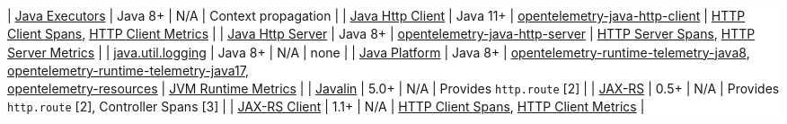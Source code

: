 | [Java Executors](https://docs.oracle.com/javase/8/docs/api/java/util/concurrent/Executor.html)                                              | Java 8+                            | N/A                                                                                                                                                                                                                                                                                                                                                                                     | Context propagation                                                                                                                     |
| [Java Http Client](https://docs.oracle.com/en/java/javase/11/docs/api/java.net.http/java/net/http/package-summary.html)                     | Java 11+                           | [opentelemetry-java-http-client](../instrumentation/java-http-client/library)                                                                                                                                                                                                                                                                                                           | [HTTP Client Spans], [HTTP Client Metrics]                                                                                              |
| [Java Http Server](https://docs.oracle.com/en/java/javase/21/docs/api/jdk.httpserver/module-summary.html)                                   | Java 8+                            | [opentelemetry-java-http-server](../instrumentation/java-http-server/library)                                                                                                                                                                                                                                                                                                           | [HTTP Server Spans], [HTTP Server Metrics]                                                                                              |
| [java.util.logging](https://docs.oracle.com/javase/8/docs/api/java/util/logging/package-summary.html)                                       | Java 8+                            | N/A                                                                                                                                                                                                                                                                                                                                                                                     | none                                                                                                                                    |
| [Java Platform](https://docs.oracle.com/javase/8/docs/api/java/lang/management/ManagementFactory.html)                                      | Java 8+                            | [opentelemetry-runtime-telemetry-java8](../instrumentation/runtime-telemetry/runtime-telemetry-java8/library),<br>[opentelemetry-runtime-telemetry-java17](../instrumentation/runtime-telemetry/runtime-telemetry-java17/library),<br>[opentelemetry-resources](../instrumentation/resources/library)                                                                                   | [JVM Runtime Metrics]                                                                                                                   |
| [Javalin](https://javalin.io/)                                                                                                              | 5.0+                               | N/A                                                                                                                                                                                                                                                                                                                                                                                     | Provides `http.route` [2]                                                                                                               |
| [JAX-RS](https://javaee.github.io/javaee-spec/javadocs/javax/ws/rs/package-summary.html)                                                    | 0.5+                               | N/A                                                                                                                                                                                                                                                                                                                                                                                     | Provides `http.route` [2], Controller Spans [3]                                                                                         |
| [JAX-RS Client](https://javaee.github.io/javaee-spec/javadocs/javax/ws/rs/client/package-summary.html)                                      | 1.1+                               | N/A                                                                                                                                                                                                                                                                                                                                                                                     | [HTTP Client Spans], [HTTP Client Metrics]                                                                                              |

[Elasticsearch Client Spans]: https://github.com/open-telemetry/semantic-conventions/blob/main/docs/database/elasticsearch.md
[HTTP Server Spans]: https://github.com/open-telemetry/semantic-conventions/blob/main/docs/http/http-spans.md#http-server
[HTTP Client Spans]: https://github.com/open-telemetry/semantic-conventions/blob/main/docs/http/http-spans.md#http-client
[HTTP Server Metrics]: https://github.com/open-telemetry/semantic-conventions/blob/main/docs/http/http-metrics.md#http-server
[HTTP Client Metrics]: https://github.com/open-telemetry/semantic-conventions/blob/main/docs/http/http-metrics.md#http-client
[RPC Server Spans]: https://github.com/open-telemetry/semantic-conventions/blob/main/docs/rpc/rpc-spans.md#server-attributes
[RPC Client Spans]: https://github.com/open-telemetry/semantic-conventions/blob/main/docs/rpc/rpc-spans.md#client-attributes
[RPC Server Metrics]: https://github.com/open-telemetry/semantic-conventions/blob/main/docs/rpc/rpc-metrics.md#rpc-server
[RPC Client Metrics]: https://github.com/open-telemetry/semantic-conventions/blob/main/docs/rpc/rpc-metrics.md#rpc-client
[Messaging Spans]: https://github.com/open-telemetry/semantic-conventions/blob/main/docs/messaging/messaging-spans.md
[Database Client Spans]: https://github.com/open-telemetry/semantic-conventions/blob/main/docs/database/database-spans.md
[Database Client Metrics]: https://github.com/open-telemetry/semantic-conventions/blob/main/docs/database/database-metrics.md
[Database Pool Metrics]: https://github.com/open-telemetry/semantic-conventions/blob/main/docs/database/database-metrics.md
[JVM Runtime Metrics]: https://github.com/open-telemetry/semantic-conventions/blob/main/docs/runtime/jvm-metrics.md
[System Metrics]: https://github.com/open-telemetry/semantic-conventions/blob/main/docs/system/system-metrics.md
[GraphQL Server Spans]: https://github.com/open-telemetry/semantic-conventions/blob/main/docs/graphql/graphql-spans.md
[FaaS Server Spans]: https://github.com/open-telemetry/semantic-conventions/blob/main/docs/faas/faas-spans.md
[`ubuntu-latest`]: https://github.com/actions/runner-images#available-images
[`windows-latest`]: https://github.com/actions/runner-images#available-images